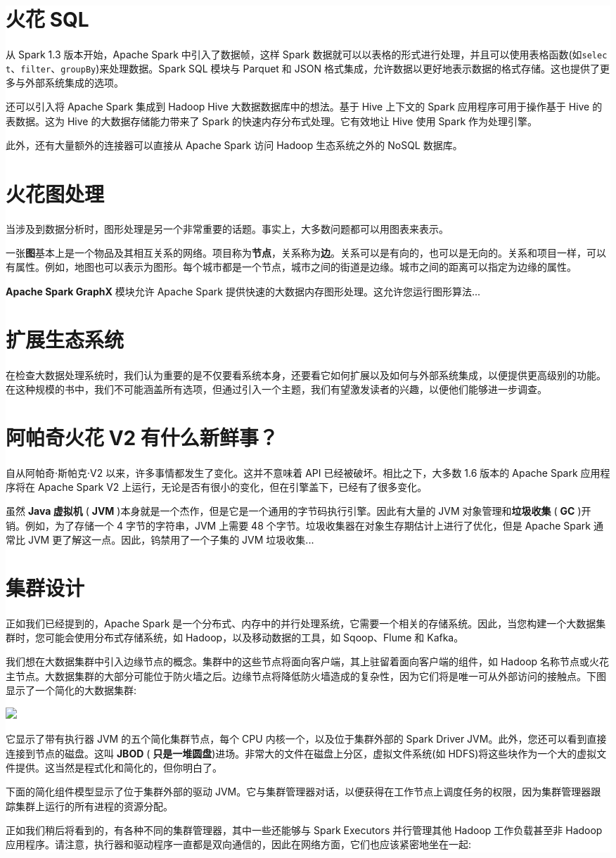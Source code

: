 # 火花 SQL

从 Spark 1.3 版本开始，Apache Spark 中引入了数据帧，这样 Spark 数据就可以以表格的形式进行处理，并且可以使用表格函数(如`select`、`filter`、`groupBy`)来处理数据。Spark SQL 模块与 Parquet 和 JSON 格式集成，允许数据以更好地表示数据的格式存储。这也提供了更多与外部系统集成的选项。

还可以引入将 Apache Spark 集成到 Hadoop Hive 大数据数据库中的想法。基于 Hive 上下文的 Spark 应用程序可用于操作基于 Hive 的表数据。这为 Hive 的大数据存储能力带来了 Spark 的快速内存分布式处理。它有效地让 Hive 使用 Spark 作为处理引擎。

此外，还有大量额外的连接器可以直接从 Apache Spark 访问 Hadoop 生态系统之外的 NoSQL 数据库。

# 火花图处理

当涉及到数据分析时，图形处理是另一个非常重要的话题。事实上，大多数问题都可以用图表来表示。

一张**图**基本上是一个物品及其相互关系的网络。项目称为**节点**，关系称为**边**。关系可以是有向的，也可以是无向的。关系和项目一样，可以有属性。例如，地图也可以表示为图形。每个城市都是一个节点，城市之间的街道是边缘。城市之间的距离可以指定为边缘的属性。

**Apache Spark GraphX** 模块允许 Apache Spark 提供快速的大数据内存图形处理。这允许您运行图形算法...

# 扩展生态系统

在检查大数据处理系统时，我们认为重要的是不仅要看系统本身，还要看它如何扩展以及如何与外部系统集成，以便提供更高级别的功能。在这种规模的书中，我们不可能涵盖所有选项，但通过引入一个主题，我们有望激发读者的兴趣，以便他们能够进一步调查。

# 阿帕奇火花 V2 有什么新鲜事？

自从阿帕奇·斯帕克·V2 以来，许多事情都发生了变化。这并不意味着 API 已经被破坏。相比之下，大多数 1.6 版本的 Apache Spark 应用程序将在 Apache Spark V2 上运行，无论是否有很小的变化，但在引擎盖下，已经有了很多变化。

虽然 **Java 虚拟机** ( **JVM** )本身就是一个杰作，但是它是一个通用的字节码执行引擎。因此有大量的 JVM 对象管理和**垃圾收集** ( **GC** )开销。例如，为了存储一个 4 字节的字符串，JVM 上需要 48 个字节。垃圾收集器在对象生存期估计上进行了优化，但是 Apache Spark 通常比 JVM 更了解这一点。因此，钨禁用了一个子集的 JVM 垃圾收集...

# 集群设计

正如我们已经提到的，Apache Spark 是一个分布式、内存中的并行处理系统，它需要一个相关的存储系统。因此，当您构建一个大数据集群时，您可能会使用分布式存储系统，如 Hadoop，以及移动数据的工具，如 Sqoop、Flume 和 Kafka。

我们想在大数据集群中引入边缘节点的概念。集群中的这些节点将面向客户端，其上驻留着面向客户端的组件，如 Hadoop 名称节点或火花主节点。大数据集群的大部分可能位于防火墙之后。边缘节点将降低防火墙造成的复杂性，因为它们将是唯一可从外部访问的接触点。下图显示了一个简化的大数据集群:

![](Images/c67b8c64-37f1-45fb-99f3-ee2d80a03065.png)

它显示了带有执行器 JVM 的五个简化集群节点，每个 CPU 内核一个，以及位于集群外部的 Spark Driver JVM。此外，您还可以看到直接连接到节点的磁盘。这叫 **JBOD** ( **只是一堆圆盘**)进场。非常大的文件在磁盘上分区，虚拟文件系统(如 HDFS)将这些块作为一个大的虚拟文件提供。这当然是程式化和简化的，但你明白了。

下面的简化组件模型显示了位于集群外部的驱动 JVM。它与集群管理器对话，以便获得在工作节点上调度任务的权限，因为集群管理器跟踪集群上运行的所有进程的资源分配。

正如我们稍后将看到的，有各种不同的集群管理器，其中一些还能够与 Spark Executors 并行管理其他 Hadoop 工作负载甚至非 Hadoop 应用程序。请注意，执行器和驱动程序一直都是双向通信的，因此在网络方面，它们也应该紧密地坐在一起:
